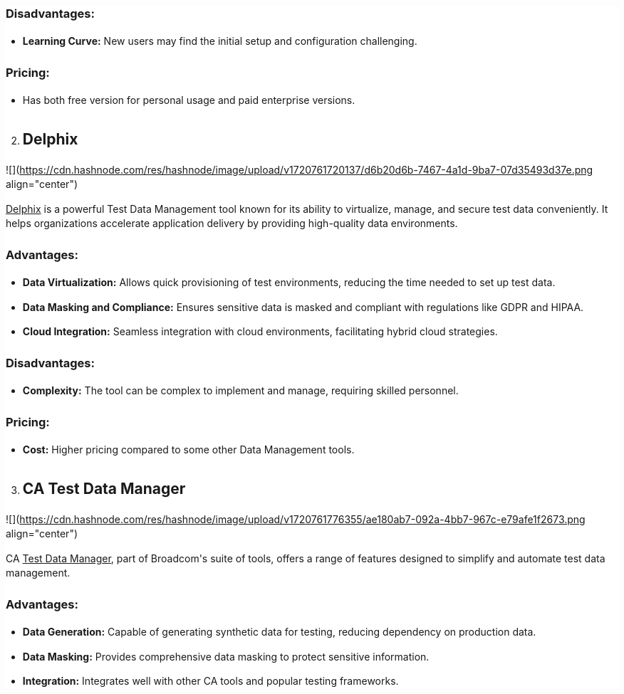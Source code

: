 ### Disadvantages:

* **Learning Curve:** New users may find the initial setup and configuration challenging.
    

### Pricing:

* Has both free version for personal usage and paid enterprise versions.
    

2. ## Delphix
    

![](https://cdn.hashnode.com/res/hashnode/image/upload/v1720761720137/d6b20d6b-7467-4a1d-9ba7-07d35493d37e.png align="center")

[Delphix](https://www.delphix.com/solutions/test-data-management) is a powerful Test Data Management tool known for its ability to virtualize, manage, and secure test data conveniently. It helps organizations accelerate application delivery by providing high-quality data environments.

### Advantages:

* **Data Virtualization:** Allows quick provisioning of test environments, reducing the time needed to set up test data.
    
* **Data Masking and Compliance:** Ensures sensitive data is masked and compliant with regulations like GDPR and HIPAA.
    
* **Cloud Integration:** Seamless integration with cloud environments, facilitating hybrid cloud strategies.
    

### Disadvantages:

* **Complexity:** The tool can be complex to implement and manage, requiring skilled personnel.
    

### Pricing:

* **Cost:** Higher pricing compared to some other Data Management tools.
    

3. ## CA Test Data Manager
    

![](https://cdn.hashnode.com/res/hashnode/image/upload/v1720761776355/ae180ab7-092a-4bb7-967c-e79afe1f2673.png align="center")

CA [Test Data Manager](https://www.broadcom.com/products/software/app-dev/test-data-manager), part of Broadcom's suite of tools, offers a range of features designed to simplify and automate test data management.

### Advantages:

* **Data Generation:** Capable of generating synthetic data for testing, reducing dependency on production data.
    
* **Data Masking:** Provides comprehensive data masking to protect sensitive information.
    
* **Integration:** Integrates well with other CA tools and popular testing frameworks.
    